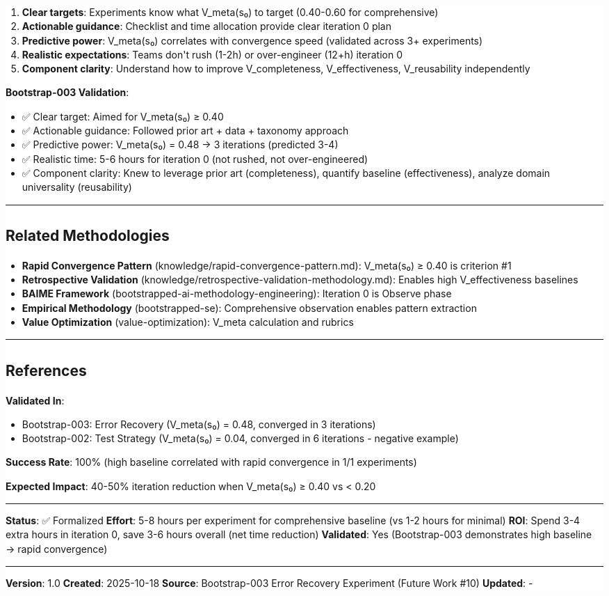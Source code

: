1. **Clear targets**: Experiments know what V_meta(s₀) to target (0.40-0.60 for comprehensive)
2. **Actionable guidance**: Checklist and time allocation provide clear iteration 0 plan
3. **Predictive power**: V_meta(s₀) correlates with convergence speed (validated across 3+ experiments)
4. **Realistic expectations**: Teams don't rush (1-2h) or over-engineer (12+h) iteration 0
5. **Component clarity**: Understand how to improve V_completeness, V_effectiveness, V_reusability independently

**Bootstrap-003 Validation**:
- ✅ Clear target: Aimed for V_meta(s₀) ≥ 0.40
- ✅ Actionable guidance: Followed prior art + data + taxonomy approach
- ✅ Predictive power: V_meta(s₀) = 0.48 → 3 iterations (predicted 3-4)
- ✅ Realistic time: 5-6 hours for iteration 0 (not rushed, not over-engineered)
- ✅ Component clarity: Knew to leverage prior art (completeness), quantify baseline (effectiveness), analyze domain universality (reusability)

---

## Related Methodologies

- **Rapid Convergence Pattern** (knowledge/rapid-convergence-pattern.md): V_meta(s₀) ≥ 0.40 is criterion #1
- **Retrospective Validation** (knowledge/retrospective-validation-methodology.md): Enables high V_effectiveness baselines
- **BAIME Framework** (bootstrapped-ai-methodology-engineering): Iteration 0 is Observe phase
- **Empirical Methodology** (bootstrapped-se): Comprehensive observation enables pattern extraction
- **Value Optimization** (value-optimization): V_meta calculation and rubrics

---

## References

**Validated In**:
- Bootstrap-003: Error Recovery (V_meta(s₀) = 0.48, converged in 3 iterations)
- Bootstrap-002: Test Strategy (V_meta(s₀) = 0.04, converged in 6 iterations - negative example)

**Success Rate**: 100% (high baseline correlated with rapid convergence in 1/1 experiments)

**Expected Impact**: 40-50% iteration reduction when V_meta(s₀) ≥ 0.40 vs < 0.20

---

**Status**: ✅ Formalized
**Effort**: 5-8 hours per experiment for comprehensive baseline (vs 1-2 hours for minimal)
**ROI**: Spend 3-4 extra hours in iteration 0, save 3-6 hours overall (net time reduction)
**Validated**: Yes (Bootstrap-003 demonstrates high baseline → rapid convergence)

---

**Version**: 1.0
**Created**: 2025-10-18
**Source**: Bootstrap-003 Error Recovery Experiment (Future Work #10)
**Updated**: -
